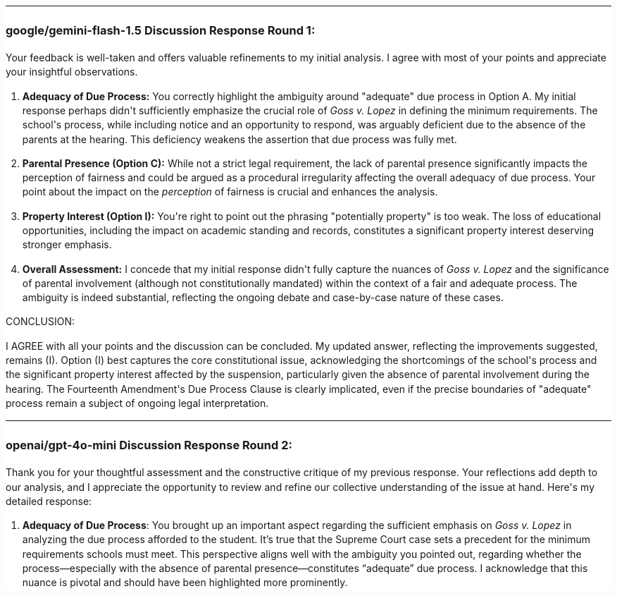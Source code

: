 
[//]: # (2024-11-24 01:24:45)

---




[//]: # (2024-11-24 01:24:50)
### google/gemini-flash-1.5 Discussion Response Round 1:


[//]: # (2024-11-24 01:24:50)
Your feedback is well-taken and offers valuable refinements to my initial analysis. I agree with most of your points and appreciate your insightful observations.

1. **Adequacy of Due Process:** You correctly highlight the ambiguity around "adequate" due process in Option A. My initial response perhaps didn't sufficiently emphasize the crucial role of *Goss v. Lopez* in defining the minimum requirements.  The school's process, while including notice and an opportunity to respond, was arguably deficient due to the absence of the parents at the hearing. This deficiency weakens the assertion that due process was fully met.

2. **Parental Presence (Option C):**  While not a strict legal requirement, the lack of parental presence significantly impacts the perception of fairness and could be argued as a procedural irregularity affecting the overall adequacy of due process.  Your point about the impact on the *perception* of fairness is crucial and enhances the analysis.


3. **Property Interest (Option I):**  You're right to point out the phrasing "potentially property" is too weak.  The loss of educational opportunities, including the impact on academic standing and records, constitutes a significant property interest deserving stronger emphasis.


4. **Overall Assessment:**  I concede that my initial response didn't fully capture the nuances of *Goss v. Lopez* and the significance of parental involvement (although not constitutionally mandated) within the context of a fair and adequate process.  The ambiguity is indeed substantial, reflecting the ongoing debate and case-by-case nature of these cases.


CONCLUSION:

I AGREE with all your points and the discussion can be concluded.  My updated answer, reflecting the improvements suggested, remains (I). Option (I) best captures the core constitutional issue, acknowledging the shortcomings of the school's process and the significant property interest affected by the suspension, particularly given the absence of parental involvement during the hearing.  The Fourteenth Amendment's Due Process Clause is clearly implicated, even if the precise boundaries of "adequate" process remain a subject of ongoing legal interpretation.



[//]: # (2024-11-24 01:24:50)

---




[//]: # (2024-11-24 01:24:54)
### openai/gpt-4o-mini Discussion Response Round 2:


[//]: # (2024-11-24 01:24:54)
Thank you for your thoughtful assessment and the constructive critique of my previous response. Your reflections add depth to our analysis, and I appreciate the opportunity to review and refine our collective understanding of the issue at hand. Here's my detailed response:

1. **Adequacy of Due Process**: You brought up an important aspect regarding the sufficient emphasis on *Goss v. Lopez* in analyzing the due process afforded to the student. It’s true that the Supreme Court case sets a precedent for the minimum requirements schools must meet. This perspective aligns well with the ambiguity you pointed out, regarding whether the process—especially with the absence of parental presence—constitutes “adequate” due process. I acknowledge that this nuance is pivotal and should have been highlighted more prominently.


[//]: # (2024-11-24 01:24:27)
[//]: # (2024-11-24 01:24:27)
[//]: # (2024-11-24 01:24:27)
[//]: # (2024-11-24 01:24:27)
[//]: # (2024-11-24 01:24:27)
[//]: # (2024-11-24 01:24:27)
[//]: # (2024-11-24 01:24:33)
[//]: # (2024-11-24 01:24:33)
[//]: # (2024-11-24 01:24:33)
[//]: # (2024-11-24 01:24:40)
[//]: # (2024-11-24 01:24:40)
[//]: # (2024-11-24 01:24:40)
[//]: # (2024-11-24 01:24:58)
[//]: # (2024-11-24 01:24:58)
[//]: # (2024-11-24 01:24:58)
[//]: # (2024-11-24 01:24:58)
[//]: # (2024-11-24 01:24:58)
[//]: # (2024-11-24 01:24:58)
[//]: # (2024-11-24 01:25:03)
[//]: # (2024-11-24 01:25:03)
[//]: # (2024-11-24 01:25:03)
[//]: # (2024-11-24 01:25:09)
[//]: # (2024-11-24 01:25:09)
[//]: # (2024-11-24 01:25:09)
[//]: # (2024-11-24 01:25:16)
[//]: # (2024-11-24 01:25:16)
[//]: # (2024-11-24 01:25:16)
[//]: # (2024-11-24 01:25:21)
[//]: # (2024-11-24 01:25:21)
[//]: # (2024-11-24 01:25:21)